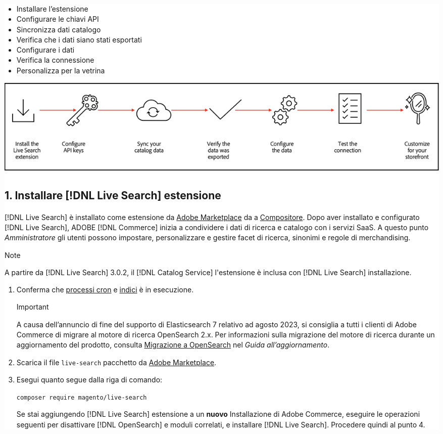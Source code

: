 - Installare l’estensione
- Configurare le chiavi API
- Sincronizza dati catalogo
- Verifica che i dati siano stati esportati
- Configurare i dati
- Verifica la connessione
- Personalizza per la vetrina

![Flusso di lavoro Live Search](assets/livesearch-workflow.png)

## 1. Installare [!DNL Live Search] estensione

[!DNL Live Search] è installato come estensione da [Adobe Marketplace](https://commercemarketplace.adobe.com/magento-live-search.html) da a [Compositore](https://getcomposer.org/). Dopo aver installato e configurato [!DNL Live Search], ADOBE [!DNL Commerce] inizia a condividere i dati di ricerca e catalogo con i servizi SaaS. A questo punto *Amministratore* gli utenti possono impostare, personalizzare e gestire facet di ricerca, sinonimi e regole di merchandising.

>[!NOTE]
>
>A partire da [!DNL Live Search] 3.0.2, il [!DNL Catalog Service] l&#39;estensione è inclusa con [!DNL Live Search] installazione.

1. Conferma che [processi cron](https://experienceleague.adobe.com/en/docs/commerce-operations/configuration-guide/cli/configure-cron-jobs) e [indici](https://experienceleague.adobe.com/en/docs/commerce-admin/systems/tools/index-management) è in esecuzione.

   >[!IMPORTANT]
   >
   >A causa dell’annuncio di fine del supporto di Elasticsearch 7 relativo ad agosto 2023, si consiglia a tutti i clienti di Adobe Commerce di migrare al motore di ricerca OpenSearch 2.x. Per informazioni sulla migrazione del motore di ricerca durante un aggiornamento del prodotto, consulta [Migrazione a OpenSearch](https://experienceleague.adobe.com/en/docs/commerce-operations/upgrade-guide/prepare/opensearch-migration) nel _Guida all’aggiornamento_.

1. Scarica il file `live-search` pacchetto da [Adobe Marketplace](https://commercemarketplace.adobe.com/magento-live-search.html).

1. Esegui quanto segue dalla riga di comando:

   ```bash
   composer require magento/live-search
   ```

   Se stai aggiungendo [!DNL Live Search] estensione a un **nuovo** Installazione di Adobe Commerce, eseguire le operazioni seguenti per disattivare [!DNL OpenSearch] e moduli correlati, e installare [!DNL Live Search]. Procedere quindi al punto 4.
